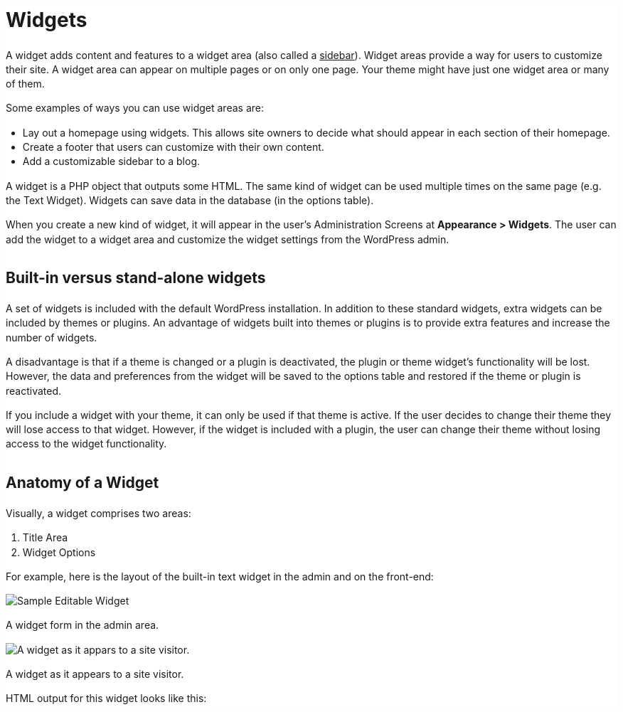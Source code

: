 # Widgets

A widget adds content and features to a widget area (also called a [sidebar](https://developer.wordpress.org/themes/functionality/sidebars/ "Sidebars")). Widget areas provide a way for users to customize their site. A widget area can appear on multiple pages or on only one page. Your theme might have just one widget area or many of them.

Some examples of ways you can use widget areas are:

*   Lay out a homepage using widgets. This allows site owners to decide what should appear in each section of their homepage.
*   Create a footer that users can customize with their own content.
*   Add a customizable sidebar to a blog.

A widget is a PHP object that outputs some HTML. The same kind of widget can be used multiple times on the same page (e.g. the Text Widget). Widgets can save data in the database (in the options table).

When you create a new kind of widget, it will appear in the user’s Administration Screens at **Appearance > Widgets**. The user can add the widget to a widget area and customize the widget settings from the WordPress admin.

## Built-in versus stand-alone widgets

A set of widgets is included with the default WordPress installation. In addition to these standard widgets, extra widgets can be included by themes or plugins. An advantage of widgets built into themes or plugins is to provide extra features and increase the number of widgets.

A disadvantage is that if a theme is changed or a plugin is deactivated, the plugin or theme widget’s functionality will be lost. However, the data and preferences from the widget will be saved to the options table and restored if the theme or plugin is reactivated.

If you include a widget with your theme, it can only be used if that theme is active. If the user decides to change their theme they will lose access to that widget. However, if the widget is included with a plugin, the user can change their theme without losing access to the widget functionality.

## Anatomy of a Widget

Visually, a widget comprises two areas:

1.  Title Area
2.  Widget Options

For example, here is the layout of the built-in text widget in the admin and on the front-end:

![Sample Editable Widget](https://make.wordpress.org/docs/files/2013/06/widget_visual.png)

A widget form in the admin area.

![A widget as it appars to a site visitor.](https://make.wordpress.org/docs/files/2013/06/Widget-front-end.png)

A widget as it appears to a site visitor.

HTML output for this widget looks like this:
